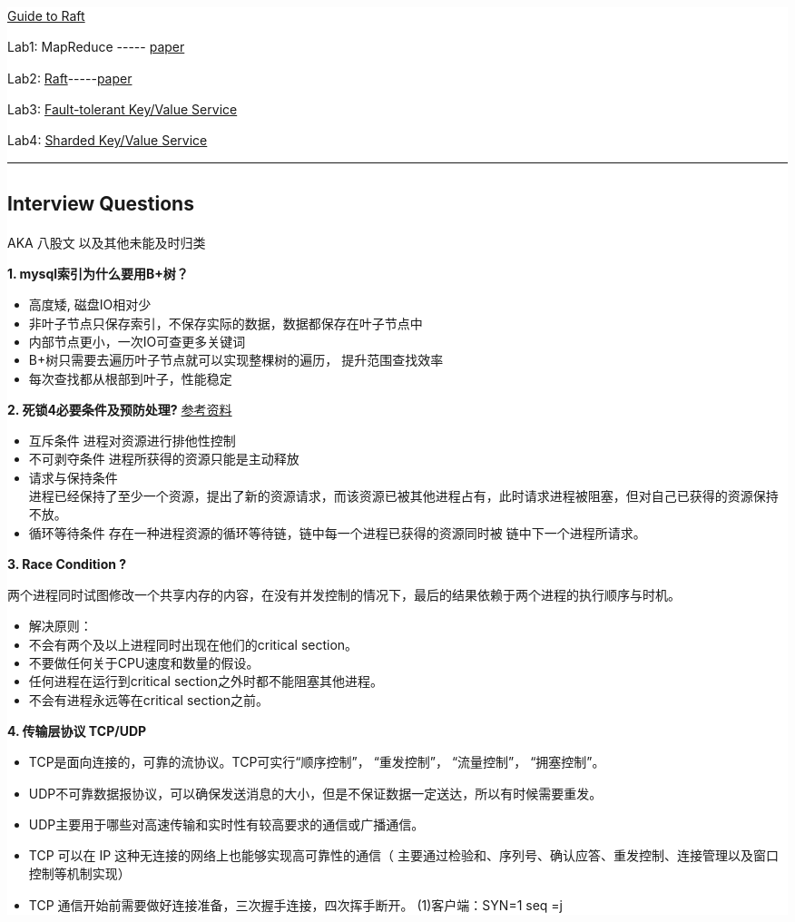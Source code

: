   [Guide to Raft](https://thesquareplanet.com/blog/students-guide-to-raft/)
  
  Lab1: MapReduce ----- [paper](https://pdos.csail.mit.edu/6.824/papers/mapreduce.pdf)
  
  Lab2: [Raft](https://pdos.csail.mit.edu/6.824/labs/lab-raft.html)-----[paper](https://pdos.csail.mit.edu/6.824/papers/raft-extended.pdf)
  
  Lab3: [Fault-tolerant Key/Value Service](https://pdos.csail.mit.edu/6.824/labs/lab-kvraft.html)
  
  Lab4: [Sharded Key/Value Service](https://pdos.csail.mit.edu/6.824/labs/lab-shard.html)
  
  
----------



## Interview Questions

AKA 八股文 以及其他未能及时归类

 **1. mysql索引为什么要用B+树？**
 - 高度矮, 磁盘IO相对少
 - 非叶子节点只保存索引，不保存实际的数据，数据都保存在叶子节点中
 - 内部节点更小，一次IO可查更多关键词
 - B+树只需要去遍历叶子节点就可以实现整棵树的遍历， 提升范围查找效率
 - 每次查找都从根部到叶子，性能稳定

**2. 死锁4必要条件及预防处理?**
   [参考资料](https://blog.csdn.net/wenlijunliujuan/article/details/79614019)
 - 互斥条件  进程对资源进行排他性控制
 - 不可剥夺条件  进程所获得的资源只能是主动释放
 - 请求与保持条件  
   进程已经保持了至少一个资源，提出了新的资源请求，而该资源已被其他进程占有，此时请求进程被阻塞，但对自己已获得的资源保持不放。
 - 循环等待条件
    存在一种进程资源的循环等待链，链中每一个进程已获得的资源同时被 链中下一个进程所请求。

**3. Race Condition ?**

  两个进程同时试图修改一个共享内存的内容，在没有并发控制的情况下，最后的结果依赖于两个进程的执行顺序与时机。
	

- 解决原则：
- 不会有两个及以上进程同时出现在他们的critical section。 
- 不要做任何关于CPU速度和数量的假设。 
- 任何进程在运行到critical section之外时都不能阻塞其他进程。 
- 不会有进程永远等在critical section之前。

**4. 传输层协议 TCP/UDP**

 - TCP是面向连接的，可靠的流协议。TCP可实行“顺序控制”， “重发控制”， “流量控制”， “拥塞控制”。

 - UDP不可靠数据报协议，可以确保发送消息的大小，但是不保证数据一定送达，所以有时候需要重发。

 - UDP主要用于哪些对高速传输和实时性有较高要求的通信或广播通信。

 - TCP 可以在 IP 这种无连接的网络上也能够实现高可靠性的通信（ 主要通过检验和、序列号、确认应答、重发控制、连接管理以及窗口控制等机制实现）

- TCP 通信开始前需要做好连接准备，三次握手连接，四次挥手断开。
  (1)客户端：SYN=1 seq =j
  